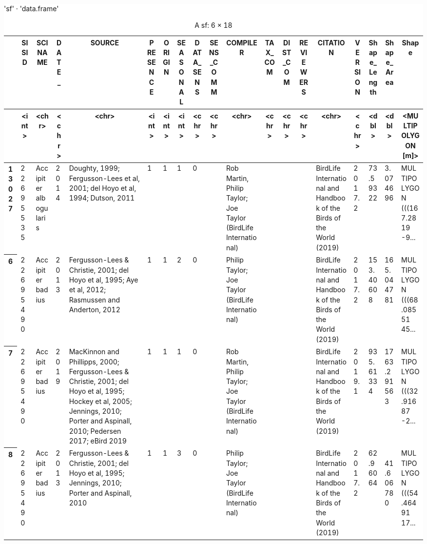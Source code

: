 
<style>
.list-inline {list-style: none; margin:0; padding: 0}
.list-inline>li {display: inline-block}
.list-inline>li:not(:last-child)::after {content: "\00b7"; padding: 0 .5ex}
</style>
<ol class=list-inline><li>'sf'</li><li>'data.frame'</li></ol>




<table>
<caption>A sf: 6 × 18</caption>
<thead>
	<tr><th></th><th scope=col>SISID</th><th scope=col>SCINAME</th><th scope=col>DATE_</th><th scope=col>SOURCE</th><th scope=col>PRESENCE</th><th scope=col>ORIGIN</th><th scope=col>SEASONAL</th><th scope=col>DATA_SENS</th><th scope=col>SENS_COMM</th><th scope=col>COMPILER</th><th scope=col>TAX_COM</th><th scope=col>DIST_COM</th><th scope=col>REVIEWERS</th><th scope=col>CITATION</th><th scope=col>VERSION</th><th scope=col>Shape_Length</th><th scope=col>Shape_Area</th><th scope=col>Shape</th></tr>
	<tr><th></th><th scope=col>&lt;int&gt;</th><th scope=col>&lt;chr&gt;</th><th scope=col>&lt;chr&gt;</th><th scope=col>&lt;chr&gt;</th><th scope=col>&lt;int&gt;</th><th scope=col>&lt;int&gt;</th><th scope=col>&lt;int&gt;</th><th scope=col>&lt;chr&gt;</th><th scope=col>&lt;chr&gt;</th><th scope=col>&lt;chr&gt;</th><th scope=col>&lt;chr&gt;</th><th scope=col>&lt;chr&gt;</th><th scope=col>&lt;chr&gt;</th><th scope=col>&lt;chr&gt;</th><th scope=col>&lt;chr&gt;</th><th scope=col>&lt;dbl&gt;</th><th scope=col>&lt;dbl&gt;</th><th scope=col>&lt;MULTIPOLYGON [m]&gt;</th></tr>
</thead>
<tbody>
	<tr><th scope=row>13027</th><td>22695535</td><td>Accipiter albogularis</td><td>2014</td><td>Doughty, 1999; Fergusson-Lees et al, 2001; del Hoyo et al, 1994; Dutson, 2011                                                                                                 </td><td>1</td><td>1</td><td>1</td><td>0</td><td> </td><td>Rob Martin, Philip Taylor; Joe Taylor (BirdLife International)                    </td><td>                         </td><td> </td><td>             </td><td>BirdLife International and Handbook of the Birds of the World (2019)</td><td>2017.2</td><td> 73.59322</td><td>   3.074696</td><td>MULTIPOLYGON (((167.2819 -9...</td></tr>
	<tr><th scope=row>6</th><td>22695490</td><td><span style=white-space:pre-wrap>Accipiter badius     </span></td><td>2013</td><td><span style=white-space:pre-wrap>Fergusson-Lees &amp; Christie, 2001; del Hoyo et al, 1995; Aye et al, 2012; Rasmussen and Anderton, 2012                                                                          </span></td><td>1</td><td>1</td><td>2</td><td>0</td><td> </td><td><span style=white-space:pre-wrap>Philip Taylor; Joe Taylor (BirdLife International)                                </span></td><td><span style=white-space:pre-wrap>                         </span></td><td> </td><td><span style=white-space:pre-wrap>             </span></td><td>BirdLife International and Handbook of the Birds of the World (2019)</td><td>2017.2</td><td>153.40608</td><td> 165.044781</td><td>MULTIPOLYGON (((68.08551 45...</td></tr>
	<tr><th scope=row>7</th><td>22695490</td><td><span style=white-space:pre-wrap>Accipiter badius     </span></td><td>2019</td><td>MacKinnon and Phillipps, 2000; Fergusson-Lees &amp; Christie, 2001; del Hoyo et al, 1995; Hockey et al, 2005; Jennings, 2010; Porter and Aspinall, 2010; Pedersen 2017; eBird 2019</td><td>1</td><td>1</td><td>1</td><td>0</td><td> </td><td><span style=white-space:pre-wrap>Rob Martin, Philip Taylor; Joe Taylor (BirdLife International)                    </span></td><td><span style=white-space:pre-wrap>                         </span></td><td> </td><td><span style=white-space:pre-wrap>             </span></td><td>BirdLife International and Handbook of the Birds of the World (2019)</td><td>2019.1</td><td>935.61334</td><td>1763.291563</td><td>MULTIPOLYGON (((32.91687 -2...</td></tr>
	<tr><th scope=row>8</th><td>22695490</td><td><span style=white-space:pre-wrap>Accipiter badius     </span></td><td>2013</td><td><span style=white-space:pre-wrap>Fergusson-Lees &amp; Christie, 2001; del Hoyo et al, 1995; Jennings, 2010; Porter and Aspinall, 2010                                                                              </span></td><td>1</td><td>1</td><td>3</td><td>0</td><td> </td><td><span style=white-space:pre-wrap>Philip Taylor; Joe Taylor (BirdLife International)                                </span></td><td><span style=white-space:pre-wrap>                         </span></td><td> </td><td><span style=white-space:pre-wrap>             </span></td><td>BirdLife International and Handbook of the Birds of the World (2019)</td><td>2017.2</td><td> 62.96064</td><td><span style=white-space:pre-wrap>  41.606780</span></td><td>MULTIPOLYGON (((54.46491 17...</td></tr>